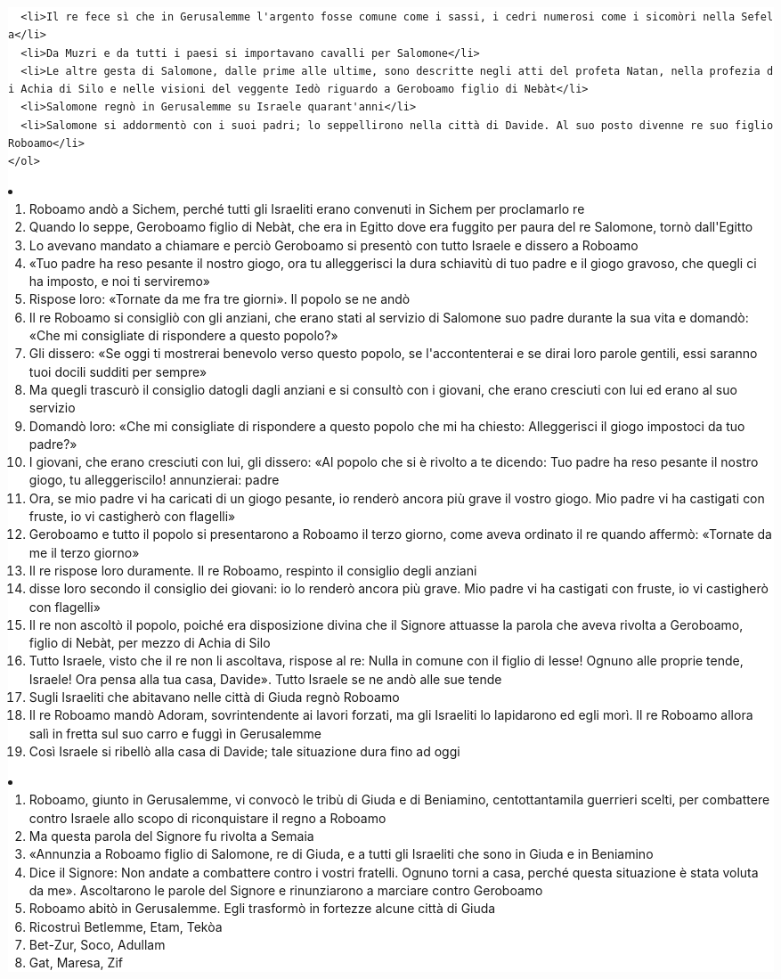       <li>Il re fece sì che in Gerusalemme l'argento fosse comune come i sassi, i cedri numerosi come i sicomòri nella Sefela</li>
      <li>Da Muzri e da tutti i paesi si importavano cavalli per Salomone</li>
      <li>Le altre gesta di Salomone, dalle prime alle ultime, sono descritte negli atti del profeta Natan, nella profezia di Achia di Silo e nelle visioni del veggente Iedò riguardo a Geroboamo figlio di Nebàt</li>
      <li>Salomone regnò in Gerusalemme su Israele quarant'anni</li>
      <li>Salomone si addormentò con i suoi padri; lo seppellirono nella città di Davide. Al suo posto divenne re suo figlio Roboamo</li>
    </ol>
  </li>
  <li>
    <ol>
      <li>Roboamo andò a Sichem, perché tutti gli Israeliti erano convenuti in Sichem per proclamarlo re</li>
      <li>Quando lo seppe, Geroboamo figlio di Nebàt, che era in Egitto dove era fuggito per paura del re Salomone, tornò dall'Egitto</li>
      <li>Lo avevano mandato a chiamare e perciò Geroboamo si presentò con tutto Israele e dissero a Roboamo</li>
      <li>«Tuo padre ha reso pesante il nostro giogo, ora tu alleggerisci la dura schiavitù di tuo padre e il giogo gravoso, che quegli ci ha imposto, e noi ti serviremo»</li>
      <li>Rispose loro: «Tornate da me fra tre giorni». Il popolo se ne andò</li>
      <li>Il re Roboamo si consigliò con gli anziani, che erano stati al servizio di Salomone suo padre durante la sua vita e domandò: «Che mi consigliate di rispondere a questo popolo?»</li>
      <li>Gli dissero: «Se oggi ti mostrerai benevolo verso questo popolo, se l'accontenterai e se dirai loro parole gentili, essi saranno tuoi docili sudditi per sempre»</li>
      <li>Ma quegli trascurò il consiglio datogli dagli anziani e si consultò con i giovani, che erano cresciuti con lui ed erano al suo servizio</li>
      <li>Domandò loro: «Che mi consigliate di rispondere a questo popolo che mi ha chiesto: Alleggerisci il giogo impostoci da tuo padre?»</li>
      <li>I giovani, che erano cresciuti con lui, gli dissero: «Al popolo che si è rivolto a te dicendo: Tuo padre ha reso pesante il nostro giogo, tu alleggeriscilo! annunzierai: padre</li>
      <li>Ora, se mio padre vi ha caricati di un giogo pesante, io renderò ancora più grave il vostro giogo. Mio padre vi ha castigati con fruste, io vi castigherò con flagelli»</li>
      <li>Geroboamo e tutto il popolo si presentarono a Roboamo il terzo giorno, come aveva ordinato il re quando affermò: «Tornate da me il terzo giorno»</li>
      <li>Il re rispose loro duramente. Il re Roboamo, respinto il consiglio degli anziani</li>
      <li>disse loro secondo il consiglio dei giovani: io lo renderò ancora più grave. Mio padre vi ha castigati con fruste, io vi castigherò con flagelli»</li>
      <li>Il re non ascoltò il popolo, poiché era disposizione divina che il Signore attuasse la parola che aveva rivolta a Geroboamo, figlio di Nebàt, per mezzo di Achia di Silo</li>
      <li>Tutto Israele, visto che il re non li ascoltava, rispose al re: Nulla in comune con il figlio di Iesse! Ognuno alle proprie tende, Israele! Ora pensa alla tua casa, Davide». Tutto Israele se ne andò alle sue tende</li>
      <li>Sugli Israeliti che abitavano nelle città di Giuda regnò Roboamo</li>
      <li>Il re Roboamo mandò Adoram, sovrintendente ai lavori forzati, ma gli Israeliti lo lapidarono ed egli morì. Il re Roboamo allora salì in fretta sul suo carro e fuggì in Gerusalemme</li>
      <li>Così Israele si ribellò alla casa di Davide; tale situazione dura fino ad oggi</li>
    </ol>
  </li>
  <li>
    <ol>
      <li>Roboamo, giunto in Gerusalemme, vi convocò le tribù di Giuda e di Beniamino, centottantamila guerrieri scelti, per combattere contro Israele allo scopo di riconquistare il regno a Roboamo</li>
      <li>Ma questa parola del Signore fu rivolta a Semaia</li>
      <li>«Annunzia a Roboamo figlio di Salomone, re di Giuda, e a tutti gli Israeliti che sono in Giuda e in Beniamino</li>
      <li>Dice il Signore: Non andate a combattere contro i vostri fratelli. Ognuno torni a casa, perché questa situazione è stata voluta da me». Ascoltarono le parole del Signore e rinunziarono a marciare contro Geroboamo</li>
      <li>Roboamo abitò in Gerusalemme. Egli trasformò in fortezze alcune città di Giuda</li>
      <li>Ricostruì Betlemme, Etam, Tekòa</li>
      <li>Bet-Zur, Soco, Adullam</li>
      <li>Gat, Maresa, Zif</li>